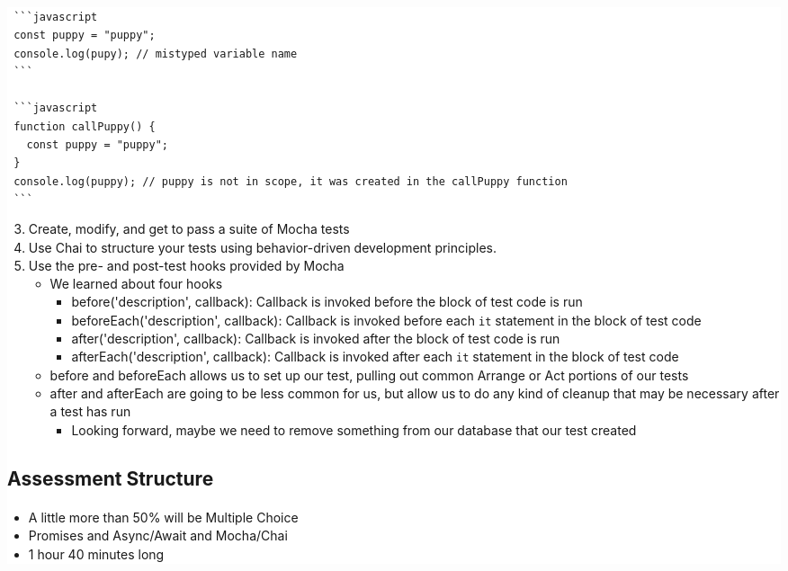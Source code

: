      ```javascript
     const puppy = "puppy";
     console.log(pupy); // mistyped variable name
     ```

     ```javascript
     function callPuppy() {
       const puppy = "puppy";
     }
     console.log(puppy); // puppy is not in scope, it was created in the callPuppy function
     ```

3. Create, modify, and get to pass a suite of Mocha tests
4. Use Chai to structure your tests using behavior-driven development principles.
5. Use the pre- and post-test hooks provided by Mocha
   - We learned about four hooks
     - before('description', callback): Callback is invoked before the block of test code is run
     - beforeEach('description', callback): Callback is invoked before each `it` statement in the block of test code
     - after('description', callback): Callback is invoked after the block of test code is run
     - afterEach('description', callback): Callback is invoked after each `it` statement in the block of test code
   - before and beforeEach allows us to set up our test, pulling out common Arrange or Act portions of our tests
   - after and afterEach are going to be less common for us, but allow us to do any kind of cleanup that may be necessary after a test has run
     - Looking forward, maybe we need to remove something from our database that our test created

## Assessment Structure

- A little more than 50% will be Multiple Choice
- Promises and Async/Await and Mocha/Chai
- 1 hour 40 minutes long
